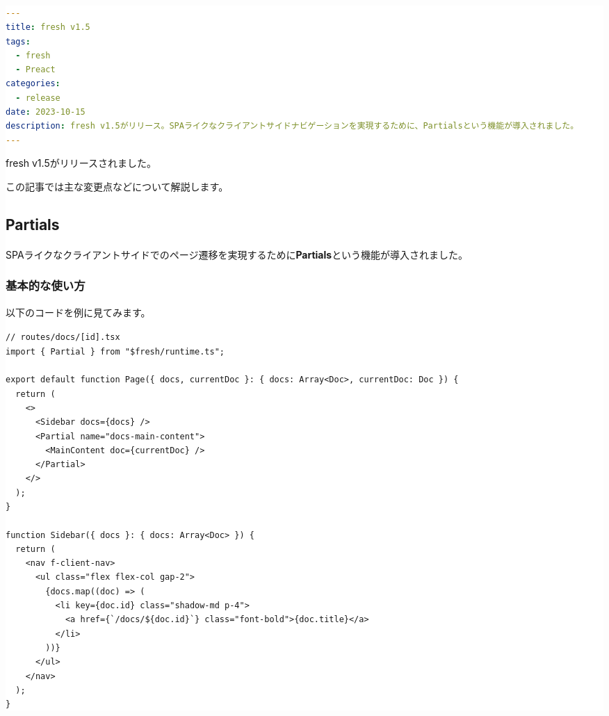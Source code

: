 ```yaml
---
title: fresh v1.5
tags:
  - fresh
  - Preact
categories:
  - release
date: 2023-10-15
description: fresh v1.5がリリース。SPAライクなクライアントサイドナビゲーションを実現するために、Partialsという機能が導入されました。
---
```


fresh v1.5がリリースされました。

この記事では主な変更点などについて解説します。

## Partials

SPAライクなクライアントサイドでのページ遷移を実現するために**Partials**という機能が導入されました。

### 基本的な使い方

以下のコードを例に見てみます。

```tsx
// routes/docs/[id].tsx
import { Partial } from "$fresh/runtime.ts";

export default function Page({ docs, currentDoc }: { docs: Array<Doc>, currentDoc: Doc }) {
  return (
    <>
      <Sidebar docs={docs} />
      <Partial name="docs-main-content">
        <MainContent doc={currentDoc} />
      </Partial>
    </>
  );
}

function Sidebar({ docs }: { docs: Array<Doc> }) {
  return (
    <nav f-client-nav>
      <ul class="flex flex-col gap-2">
        {docs.map((doc) => (
          <li key={doc.id} class="shadow-md p-4">
            <a href={`/docs/${doc.id}`} class="font-bold">{doc.title}</a>
          </li>
        ))}
      </ul>
    </nav>
  );
}
```
